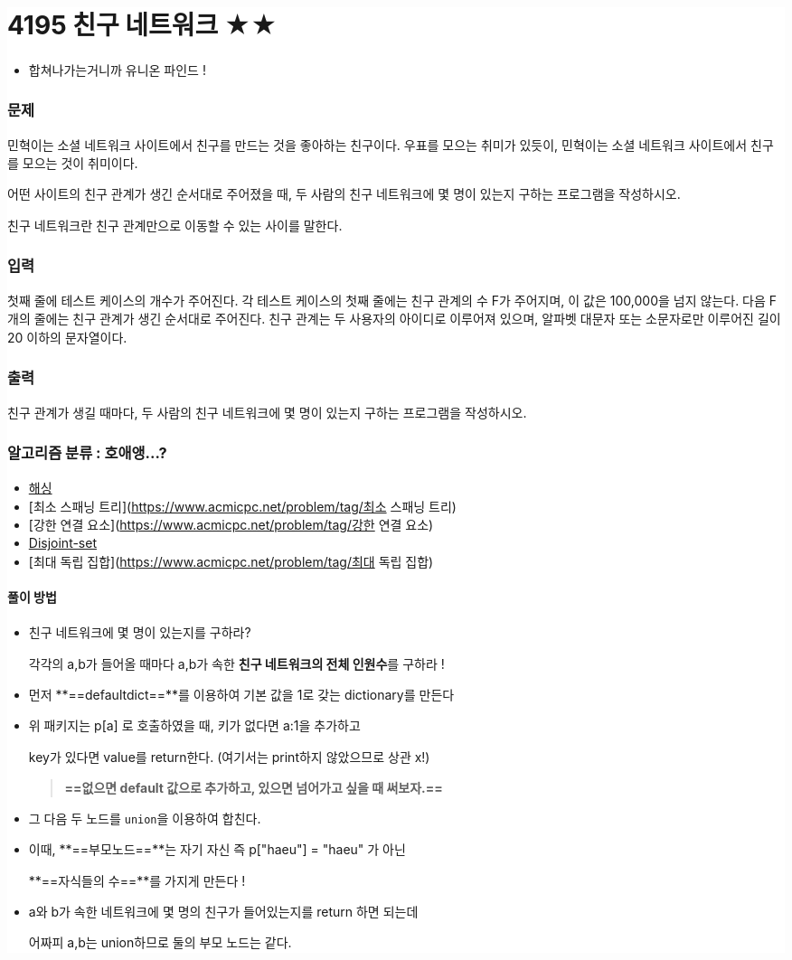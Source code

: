 

# 4195 친구 네트워크 ★★

* 합쳐나가는거니까 유니온 파인드 !

### 문제

민혁이는 소셜 네트워크 사이트에서 친구를 만드는 것을 좋아하는 친구이다. 우표를 모으는 취미가 있듯이, 민혁이는 소셜 네트워크 사이트에서 친구를 모으는 것이 취미이다.

어떤 사이트의 친구 관계가 생긴 순서대로 주어졌을 때, 두 사람의 친구 네트워크에 몇 명이 있는지 구하는 프로그램을 작성하시오.

친구 네트워크란 친구 관계만으로 이동할 수 있는 사이를 말한다.

### 입력

첫째 줄에 테스트 케이스의 개수가 주어진다. 각 테스트 케이스의 첫째 줄에는 친구 관계의 수 F가 주어지며, 이 값은 100,000을 넘지 않는다. 다음 F개의 줄에는 친구 관계가 생긴 순서대로 주어진다. 친구 관계는 두 사용자의 아이디로 이루어져 있으며, 알파벳 대문자 또는 소문자로만 이루어진 길이 20 이하의 문자열이다.

### 출력

친구 관계가 생길 때마다, 두 사람의 친구 네트워크에 몇 명이 있는지 구하는 프로그램을 작성하시오.



### 알고리즘 분류 : 호애앵...?

- [해싱](https://www.acmicpc.net/problem/tag/해싱)
- [최소 스패닝 트리](https://www.acmicpc.net/problem/tag/최소 스패닝 트리)
- [강한 연결 요소](https://www.acmicpc.net/problem/tag/강한 연결 요소)
- [Disjoint-set](https://www.acmicpc.net/problem/tag/Disjoint-set)
- [최대 독립 집합](https://www.acmicpc.net/problem/tag/최대 독립 집합)



#### 풀이 방법

* 친구 네트워크에 몇 명이 있는지를 구하라?

  각각의 a,b가 들어올 때마다 a,b가 속한 **친구 네트워크의 전체 인원수**를 구하라 !



* 먼저 **==defaultdict==**를 이용하여 기본 값을 1로 갖는 dictionary를 만든다

* 위 패키지는 p[a] 로 호출하였을 때, 키가 없다면 a:1을 추가하고

  key가 있다면 value를 return한다. (여기서는 print하지 않았으므로 상관 x!)

  > **==없으면 default 값으로 추가하고, 있으면 넘어가고 싶을 때 써보자.==**

* 그 다음 두 노드를 `union`을 이용하여 합친다.

* 이때, **==부모노드==**는 자기 자신 즉 p["haeu"] = "haeu" 가 아닌

  **==자식들의 수==**를 가지게 만든다 !

* a와 b가 속한 네트워크에 몇 명의 친구가 들어있는지를 return 하면 되는데

  어짜피 a,b는 union하므로 둘의 부모 노드는 같다.
